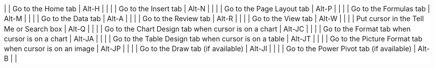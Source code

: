 |                           | Go to the Home tab                                                            | Alt-H                          |                                                                                  |
|                           | Go to the Insert tab                                                          | Alt-N                          |                                                                                  |
|                           | Go to the Page Layout tab                                                     | Alt-P                          |                                                                                  |
|                           | Go to the Formulas tab                                                        | Alt-M                          |                                                                                  |
|                           | Go to the Data tab                                                            | Alt-A                          |                                                                                  |
|                           | Go to the Review tab                                                          | Alt-R                          |                                                                                  |
|                           | Go to the View tab                                                            | Alt-W                          |                                                                                  |
|                           | Put cursor in the Tell Me or  Search box                                      | Alt-Q                          |                                                                                  |
|                           | Go to the Chart Design tab when  cursor is on a chart                         | Alt-JC                         |                                                                                  |
|                           | Go to the Format tab when cursor  is on a chart                               | Alt-JA                         |                                                                                  |
|                           | Go to the Table Design tab when  cursor is on a table                         | Alt-JT                         |                                                                                  |
|                           | Go to the Picture Format tab when  cursor is on an image                      | Alt-JP                         |                                                                                  |
|                           | Go to the Draw tab (if available)                                             | Alt-JI                         |                                                                                  |
|                           | Go to the Power Pivot tab (if available)                                      | Alt-B                          |                                                                                  |
